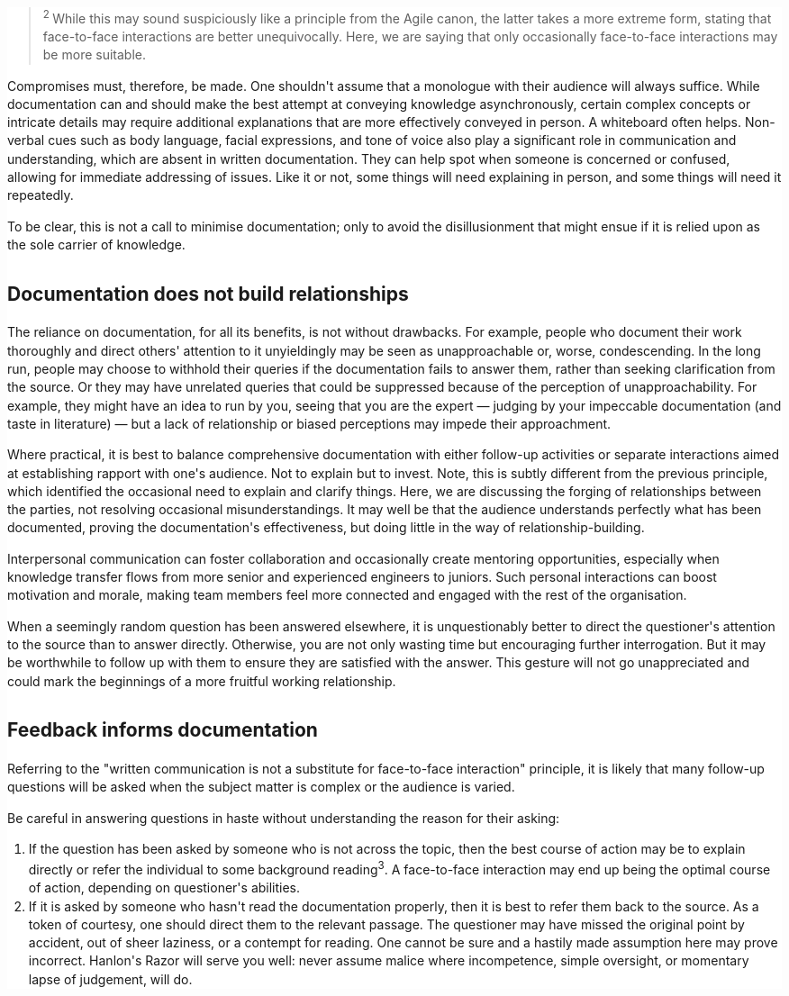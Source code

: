 ><sup>2 </sup>While this may sound suspiciously like a principle from the Agile canon, the latter takes a more extreme form, stating that face-to-face interactions are better unequivocally. Here, we are saying that only occasionally face-to-face interactions may be more suitable.

Compromises must, therefore, be made. One shouldn't assume that a monologue with their audience will always suffice. While documentation can and should make the best attempt at conveying knowledge asynchronously, certain complex concepts or intricate details may require additional explanations that are more effectively conveyed in person. A whiteboard often helps. Non-verbal cues such as body language, facial expressions, and tone of voice also play a significant role in communication and understanding, which are absent in written documentation. They can help spot when someone is concerned or confused, allowing for immediate addressing of issues. Like it or not, some things will need explaining in person, and some things will need it repeatedly.

To be clear, this is not a call to minimise documentation; only to avoid the disillusionment that might ensue if it is relied upon as the sole carrier of knowledge.

## Documentation does not build relationships
The reliance on documentation, for all its benefits, is not without drawbacks. For example, people who document their work thoroughly and direct others' attention to it unyieldingly may be seen as unapproachable or, worse, condescending. In the long run, people may choose to withhold their queries if the documentation fails to answer them, rather than seeking clarification from the source. Or they may have unrelated queries that could be suppressed because of the perception of unapproachability. For example, they might have an idea to run by you, seeing that you are the expert — judging by your impeccable documentation (and taste in literature) — but a lack of relationship or biased perceptions may impede their approachment.

Where practical, it is best to balance comprehensive documentation with either follow-up activities or separate interactions aimed at establishing rapport with one's audience. Not to explain but to invest. Note, this is subtly different from the previous principle, which identified the occasional need to explain and clarify things. Here, we are discussing the forging of relationships between the parties, not resolving occasional misunderstandings. It may well be that the audience understands perfectly what has been documented, proving the documentation's effectiveness, but doing little in the way of relationship-building.

Interpersonal communication can foster collaboration and occasionally create mentoring opportunities, especially when knowledge transfer flows from more senior and experienced engineers to juniors. Such personal interactions can boost motivation and morale, making team members feel more connected and engaged with the rest of the organisation.

When a seemingly random question has been answered elsewhere, it is unquestionably better to direct the questioner's attention to the source than to answer directly. Otherwise, you are not only wasting time but encouraging further interrogation. But it may be worthwhile to follow up with them to ensure they are satisfied with the answer. This gesture will not go unappreciated and could mark the beginnings of a more fruitful working relationship.

## Feedback informs documentation
Referring to the "written communication is not a substitute for face-to-face interaction" principle, it is likely that many follow-up questions will be asked when the subject matter is complex or the audience is varied.

Be careful in answering questions in haste without understanding the reason for their asking:

1. If the question has been asked by someone who is not across the topic, then the best course of action may be to explain directly or refer the individual to some background reading<sup>3</sup>. A face-to-face interaction may end up being the optimal course of action, depending on questioner's abilities.
2. If it is asked by someone who hasn't read the documentation properly, then it is best to refer them back to the source. As a token of courtesy, one should direct them to the relevant passage. The questioner may have missed the original point by accident, out of sheer laziness, or a contempt for reading. One cannot be sure and a hastily made assumption here may prove incorrect. Hanlon's Razor will serve you well: never assume malice where incompetence, simple oversight, or momentary lapse of judgement, will do.